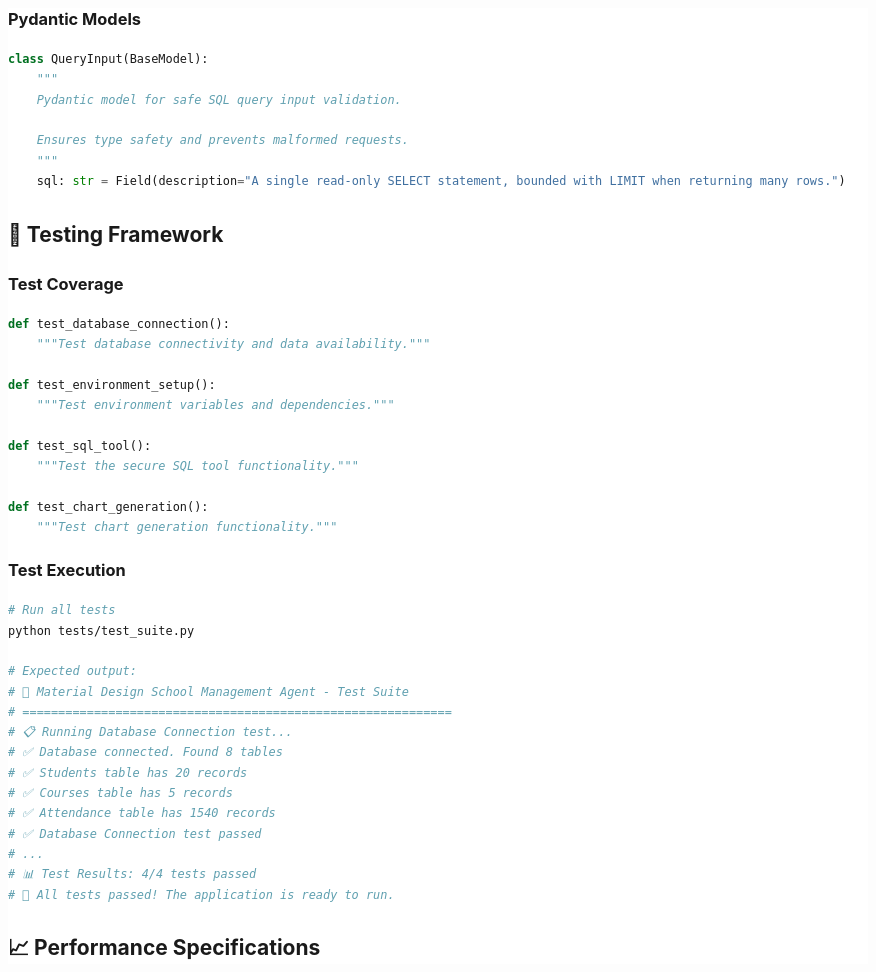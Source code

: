 ### Pydantic Models
```python
class QueryInput(BaseModel):
    """
    Pydantic model for safe SQL query input validation.
    
    Ensures type safety and prevents malformed requests.
    """
    sql: str = Field(description="A single read-only SELECT statement, bounded with LIMIT when returning many rows.")
```

## 🧪 Testing Framework

### Test Coverage
```python
def test_database_connection():
    """Test database connectivity and data availability."""
    
def test_environment_setup():
    """Test environment variables and dependencies."""
    
def test_sql_tool():
    """Test the secure SQL tool functionality."""
    
def test_chart_generation():
    """Test chart generation functionality."""
```

### Test Execution
```bash
# Run all tests
python tests/test_suite.py

# Expected output:
# 🧪 Material Design School Management Agent - Test Suite
# ============================================================
# 📋 Running Database Connection test...
# ✅ Database connected. Found 8 tables
# ✅ Students table has 20 records
# ✅ Courses table has 5 records
# ✅ Attendance table has 1540 records
# ✅ Database Connection test passed
# ...
# 📊 Test Results: 4/4 tests passed
# 🎉 All tests passed! The application is ready to run.
```

## 📈 Performance Specifications
